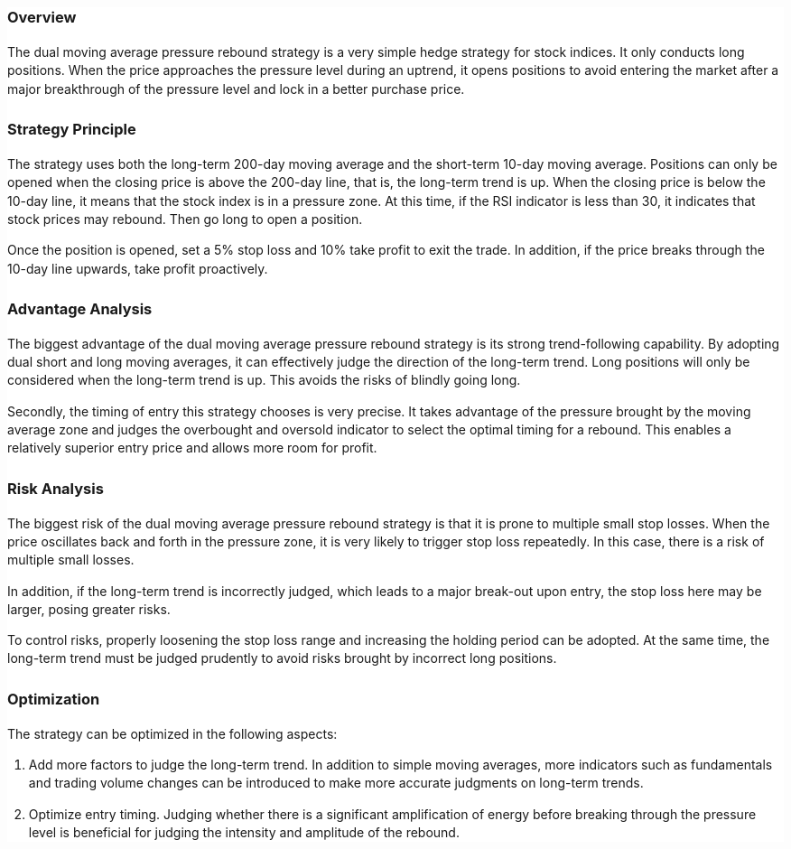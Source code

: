 ### Overview

The dual moving average pressure rebound strategy is a very simple hedge strategy for stock indices. It only conducts long positions. When the price approaches the pressure level during an uptrend, it opens positions to avoid entering the market after a major breakthrough of the pressure level and lock in a better purchase price.

### Strategy Principle  

The strategy uses both the long-term 200-day moving average and the short-term 10-day moving average. Positions can only be opened when the closing price is above the 200-day line, that is, the long-term trend is up. When the closing price is below the 10-day line, it means that the stock index is in a pressure zone. At this time, if the RSI indicator is less than 30, it indicates that stock prices may rebound. Then go long to open a position.

Once the position is opened, set a 5% stop loss and 10% take profit to exit the trade. In addition, if the price breaks through the 10-day line upwards, take profit proactively.

### Advantage Analysis

The biggest advantage of the dual moving average pressure rebound strategy is its strong trend-following capability. By adopting dual short and long moving averages, it can effectively judge the direction of the long-term trend. Long positions will only be considered when the long-term trend is up. This avoids the risks of blindly going long.

Secondly, the timing of entry this strategy chooses is very precise. It takes advantage of the pressure brought by the moving average zone and judges the overbought and oversold indicator to select the optimal timing for a rebound. This enables a relatively superior entry price and allows more room for profit.

### Risk Analysis  

The biggest risk of the dual moving average pressure rebound strategy is that it is prone to multiple small stop losses. When the price oscillates back and forth in the pressure zone, it is very likely to trigger stop loss repeatedly. In this case, there is a risk of multiple small losses.

In addition, if the long-term trend is incorrectly judged, which leads to a major break-out upon entry, the stop loss here may be larger, posing greater risks.

To control risks, properly loosening the stop loss range and increasing the holding period can be adopted. At the same time, the long-term trend must be judged prudently to avoid risks brought by incorrect long positions.

### Optimization

The strategy can be optimized in the following aspects:

1. Add more factors to judge the long-term trend. In addition to simple moving averages, more indicators such as fundamentals and trading volume changes can be introduced to make more accurate judgments on long-term trends.

2. Optimize entry timing. Judging whether there is a significant amplification of energy before breaking through the pressure level is beneficial for judging the intensity and amplitude of the rebound.  
